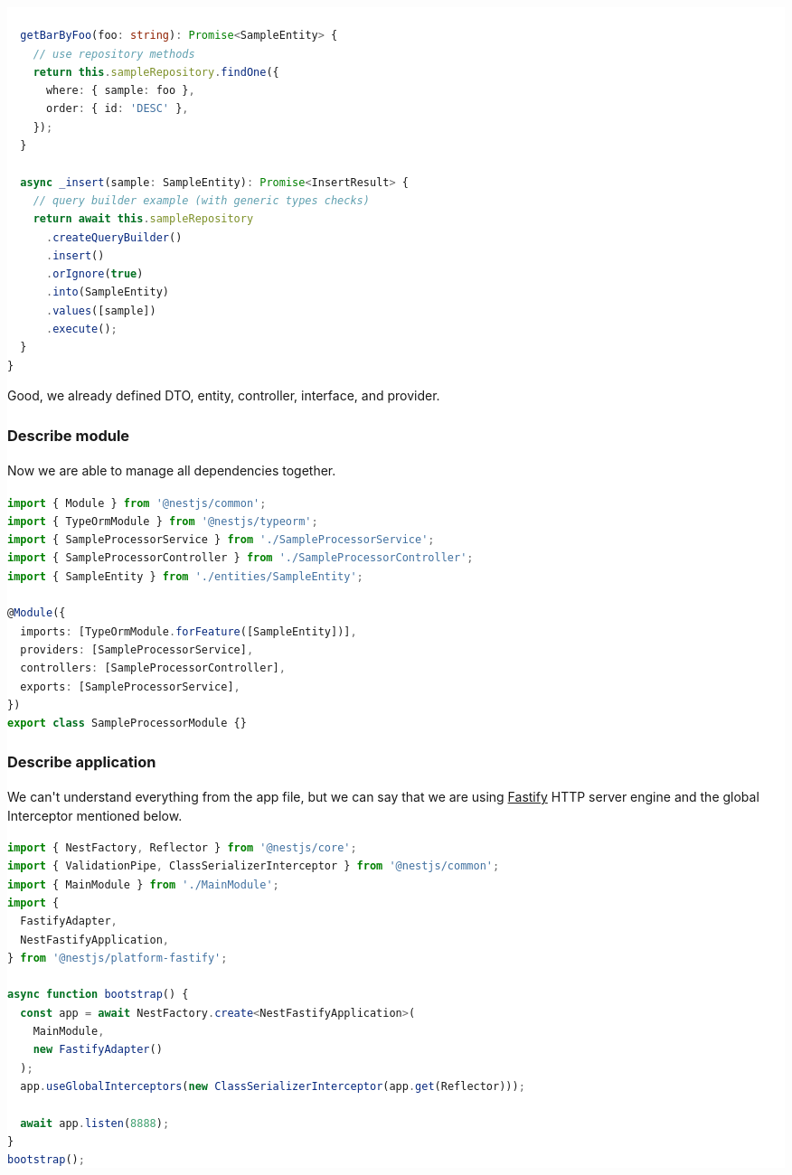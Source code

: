 ```typescript

  getBarByFoo(foo: string): Promise<SampleEntity> {
    // use repository methods
    return this.sampleRepository.findOne({
      where: { sample: foo },
      order: { id: 'DESC' },
    });
  }

  async _insert(sample: SampleEntity): Promise<InsertResult> {
    // query builder example (with generic types checks)
    return await this.sampleRepository
      .createQueryBuilder()
      .insert()
      .orIgnore(true)
      .into(SampleEntity)
      .values([sample])
      .execute();
  }
}
```
Good, we already defined DTO, entity, controller, interface, and provider.

### Describe module
Now we are able to manage all dependencies together.
```typescript
import { Module } from '@nestjs/common';
import { TypeOrmModule } from '@nestjs/typeorm';
import { SampleProcessorService } from './SampleProcessorService';
import { SampleProcessorController } from './SampleProcessorController';
import { SampleEntity } from './entities/SampleEntity';

@Module({
  imports: [TypeOrmModule.forFeature([SampleEntity])],
  providers: [SampleProcessorService],
  controllers: [SampleProcessorController],
  exports: [SampleProcessorService],
})
export class SampleProcessorModule {}
```

### Describe application
We can't understand everything from the app file, but we can say that we are using [Fastify](https://github.com/fastify/fastify) HTTP server engine and the global Interceptor mentioned below. 
```typescript
import { NestFactory, Reflector } from '@nestjs/core';
import { ValidationPipe, ClassSerializerInterceptor } from '@nestjs/common';
import { MainModule } from './MainModule';
import {
  FastifyAdapter,
  NestFastifyApplication,
} from '@nestjs/platform-fastify';

async function bootstrap() {
  const app = await NestFactory.create<NestFastifyApplication>(
    MainModule,
    new FastifyAdapter()
  );
  app.useGlobalInterceptors(new ClassSerializerInterceptor(app.get(Reflector)));

  await app.listen(8888);
}
bootstrap();
```